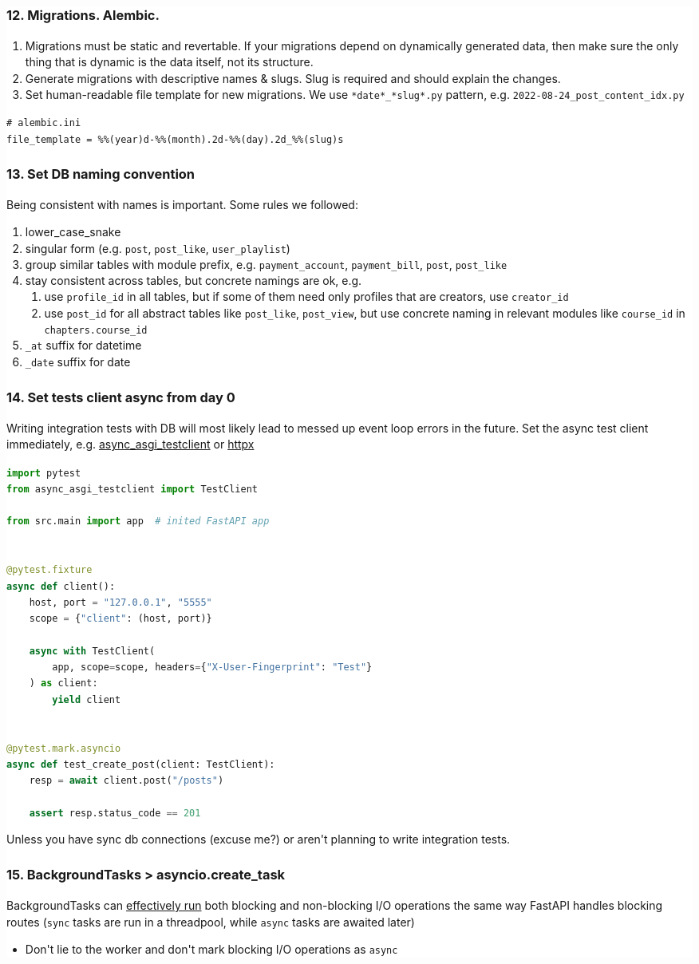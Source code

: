 ### 12. Migrations. Alembic.
1. Migrations must be static and revertable.
If your migrations depend on dynamically generated data, then 
make sure the only thing that is dynamic is the data itself, not its structure.
2. Generate migrations with descriptive names & slugs. Slug is required and should explain the changes.
3. Set human-readable file template for new migrations. We use `*date*_*slug*.py` pattern, e.g. `2022-08-24_post_content_idx.py`
```
# alembic.ini
file_template = %%(year)d-%%(month).2d-%%(day).2d_%%(slug)s
```
### 13. Set DB naming convention
Being consistent with names is important. Some rules we followed:
1. lower_case_snake
2. singular form (e.g. `post`, `post_like`, `user_playlist`)
3. group similar tables with module prefix, e.g. `payment_account`, `payment_bill`, `post`, `post_like`
4. stay consistent across tables, but concrete namings are ok, e.g.
   1. use `profile_id` in all tables, but if some of them need only profiles that are creators, use `creator_id`
   2. use `post_id` for all abstract tables like `post_like`, `post_view`, but use concrete naming in relevant modules like `course_id` in `chapters.course_id`
5. `_at` suffix for datetime
6. `_date` suffix for date

### 14. Set tests client async from day 0
Writing integration tests with DB will most likely lead to messed up event loop errors in the future.
Set the async test client immediately, e.g. [async_asgi_testclient](https://github.com/vinissimus/async-asgi-testclient) or [httpx](https://github.com/encode/starlette/issues/652)
```python
import pytest
from async_asgi_testclient import TestClient

from src.main import app  # inited FastAPI app


@pytest.fixture
async def client():
    host, port = "127.0.0.1", "5555"
    scope = {"client": (host, port)}

    async with TestClient(
        app, scope=scope, headers={"X-User-Fingerprint": "Test"}
    ) as client:
        yield client


@pytest.mark.asyncio
async def test_create_post(client: TestClient):
    resp = await client.post("/posts")

    assert resp.status_code == 201
```
Unless you have sync db connections (excuse me?) or aren't planning to write integration tests.
### 15. BackgroundTasks > asyncio.create_task
BackgroundTasks can [effectively run](https://github.com/encode/starlette/blob/31164e346b9bd1ce17d968e1301c3bb2c23bb418/starlette/background.py#L25)
both blocking and non-blocking I/O operations the same way FastAPI handles blocking routes (`sync` tasks are run in a threadpool, while `async` tasks are awaited later)
- Don't lie to the worker and don't mark blocking I/O operations as `async`